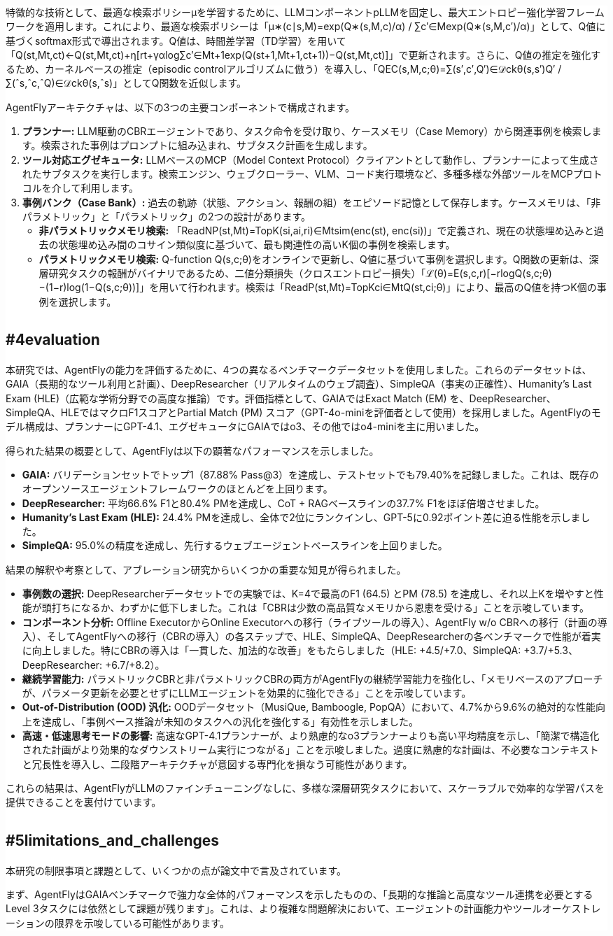特徴的な技術として、最適な検索ポリシーµを学習するために、LLMコンポーネントpLLMを固定し、最大エントロピー強化学習フレームワークを適用します。これにより、最適な検索ポリシーは「µ∗(c∣s,M)=exp(Q∗(s,M,c)/α) / ∑c′∈Mexp(Q∗(s,M,c′)/α)」として、Q値に基づくsoftmax形式で導出されます。Q値は、時間差学習（TD学習）を用いて「Q(st,Mt,ct)←Q(st,Mt,ct)+η[rt+γαlog∑c′∈Mt+1exp(Q(st+1,Mt+1,ct+1))−Q(st,Mt,ct)]」で更新されます。さらに、Q値の推定を強化するため、カーネルベースの推定（episodic controlアルゴリズムに倣う）を導入し、「QEC(s,M,c;θ)=∑(s′,c′,Q′)∈𝒟ckθ(s,s′)Q′ / ∑(ˆs,ˆc,ˆQ)∈𝒟ckθ(s,ˆs)」としてQ関数を近似します。

AgentFlyアーキテクチャは、以下の3つの主要コンポーネントで構成されます。
1.  **プランナー:** LLM駆動のCBRエージェントであり、タスク命令を受け取り、ケースメモリ（Case Memory）から関連事例を検索します。検索された事例はプロンプトに組み込まれ、サブタスク計画を生成します。
2.  **ツール対応エグゼキュータ:** LLMベースのMCP（Model Context Protocol）クライアントとして動作し、プランナーによって生成されたサブタスクを実行します。検索エンジン、ウェブクローラー、VLM、コード実行環境など、多種多様な外部ツールをMCPプロトコルを介して利用します。
3.  **事例バンク（Case Bank）:** 過去の軌跡（状態、アクション、報酬の組）をエピソード記憶として保存します。ケースメモリは、「非パラメトリック」と「パラメトリック」の2つの設計があります。
    *   **非パラメトリックメモリ検索:** 「ReadNP(st,Mt)=TopK(si,ai,ri)∈Mtsim(enc(st), enc(si))」で定義され、現在の状態埋め込みと過去の状態埋め込み間のコサイン類似度に基づいて、最も関連性の高いK個の事例を検索します。
    *   **パラメトリックメモリ検索:** Q-function Q(s,c;θ)をオンラインで更新し、Q値に基づいて事例を選択します。Q関数の更新は、深層研究タスクの報酬がバイナリであるため、二値分類損失（クロスエントロピー損失）「ℒ(θ)=E(s,c,r)[−rlogQ(s,c;θ)−(1−r)log(1−Q(s,c;θ))]」を用いて行われます。検索は「ReadP(st,Mt)=TopKci∈MtQ(st,ci;θ)」により、最高のQ値を持つK個の事例を選択します。

## #4evaluation
本研究では、AgentFlyの能力を評価するために、4つの異なるベンチマークデータセットを使用しました。これらのデータセットは、GAIA（長期的なツール利用と計画）、DeepResearcher（リアルタイムのウェブ調査）、SimpleQA（事実の正確性）、Humanity’s Last Exam (HLE)（広範な学術分野での高度な推論）です。評価指標として、GAIAではExact Match (EM) を、DeepResearcher、SimpleQA、HLEではマクロF1スコアとPartial Match (PM) スコア（GPT-4o-miniを評価者として使用）を採用しました。AgentFlyのモデル構成は、プランナーにGPT-4.1、エグゼキュータにGAIAではo3、その他ではo4-miniを主に用いました。

得られた結果の概要として、AgentFlyは以下の顕著なパフォーマンスを示しました。
*   **GAIA:** バリデーションセットでトップ1（87.88% Pass@3）を達成し、テストセットでも79.40%を記録しました。これは、既存のオープンソースエージェントフレームワークのほとんどを上回ります。
*   **DeepResearcher:** 平均66.6% F1と80.4% PMを達成し、CoT + RAGベースラインの37.7% F1をほぼ倍増させました。
*   **Humanity’s Last Exam (HLE):** 24.4% PMを達成し、全体で2位にランクインし、GPT-5に0.92ポイント差に迫る性能を示しました。
*   **SimpleQA:** 95.0%の精度を達成し、先行するウェブエージェントベースラインを上回りました。

結果の解釈や考察として、アブレーション研究からいくつかの重要な知見が得られました。
*   **事例数の選択:** DeepResearcherデータセットでの実験では、K=4で最高のF1 (64.5) とPM (78.5) を達成し、それ以上Kを増やすと性能が頭打ちになるか、わずかに低下しました。これは「CBRは少数の高品質なメモリから恩恵を受ける」ことを示唆しています。
*   **コンポーネント分析:** Offline ExecutorからOnline Executorへの移行（ライブツールの導入）、AgentFly w/o CBRへの移行（計画の導入）、そしてAgentFlyへの移行（CBRの導入）の各ステップで、HLE、SimpleQA、DeepResearcherの各ベンチマークで性能が着実に向上しました。特にCBRの導入は「一貫した、加法的な改善」をもたらしました（HLE: +4.5/+7.0、SimpleQA: +3.7/+5.3、DeepResearcher: +6.7/+8.2）。
*   **継続学習能力:** パラメトリックCBRと非パラメトリックCBRの両方がAgentFlyの継続学習能力を強化し、「メモリベースのアプローチが、パラメータ更新を必要とせずにLLMエージェントを効果的に強化できる」ことを示唆しています。
*   **Out-of-Distribution (OOD) 汎化:** OODデータセット（MusiQue, Bamboogle, PopQA）において、4.7%から9.6%の絶対的な性能向上を達成し、「事例ベース推論が未知のタスクへの汎化を強化する」有効性を示しました。
*   **高速・低速思考モードの影響:** 高速なGPT-4.1プランナーが、より熟慮的なo3プランナーよりも高い平均精度を示し、「簡潔で構造化された計画がより効果的なダウンストリーム実行につながる」ことを示唆しました。過度に熟慮的な計画は、不必要なコンテキストと冗長性を導入し、二段階アーキテクチャが意図する専門化を損なう可能性があります。

これらの結果は、AgentFlyがLLMのファインチューニングなしに、多様な深層研究タスクにおいて、スケーラブルで効率的な学習パスを提供できることを裏付けています。

## #5limitations_and_challenges
本研究の制限事項と課題として、いくつかの点が論文中で言及されています。

まず、AgentFlyはGAIAベンチマークで強力な全体的パフォーマンスを示したものの、「長期的な推論と高度なツール連携を必要とするLevel 3タスクには依然として課題が残ります」。これは、より複雑な問題解決において、エージェントの計画能力やツールオーケストレーションの限界を示唆している可能性があります。
